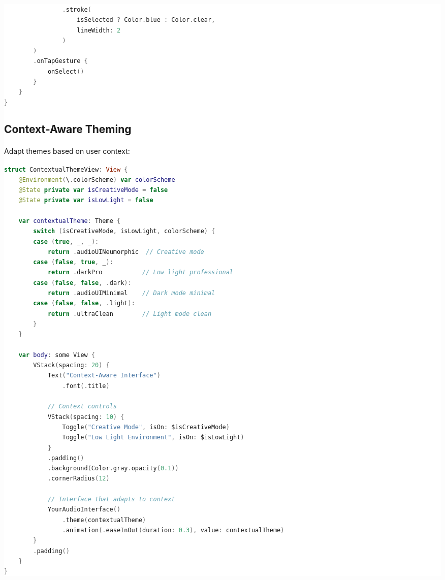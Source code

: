 ```swift
                .stroke(
                    isSelected ? Color.blue : Color.clear,
                    lineWidth: 2
                )
        )
        .onTapGesture {
            onSelect()
        }
    }
}
```

## Context-Aware Theming

Adapt themes based on user context:

```swift
struct ContextualThemeView: View {
    @Environment(\.colorScheme) var colorScheme
    @State private var isCreativeMode = false
    @State private var isLowLight = false
    
    var contextualTheme: Theme {
        switch (isCreativeMode, isLowLight, colorScheme) {
        case (true, _, _):
            return .audioUINeumorphic  // Creative mode
        case (false, true, _):
            return .darkPro           // Low light professional
        case (false, false, .dark):
            return .audioUIMinimal    // Dark mode minimal
        case (false, false, .light):
            return .ultraClean        // Light mode clean
        }
    }
    
    var body: some View {
        VStack(spacing: 20) {
            Text("Context-Aware Interface")
                .font(.title)
            
            // Context controls
            VStack(spacing: 10) {
                Toggle("Creative Mode", isOn: $isCreativeMode)
                Toggle("Low Light Environment", isOn: $isLowLight)
            }
            .padding()
            .background(Color.gray.opacity(0.1))
            .cornerRadius(12)
            
            // Interface that adapts to context
            YourAudioInterface()
                .theme(contextualTheme)
                .animation(.easeInOut(duration: 0.3), value: contextualTheme)
        }
        .padding()
    }
}
```
